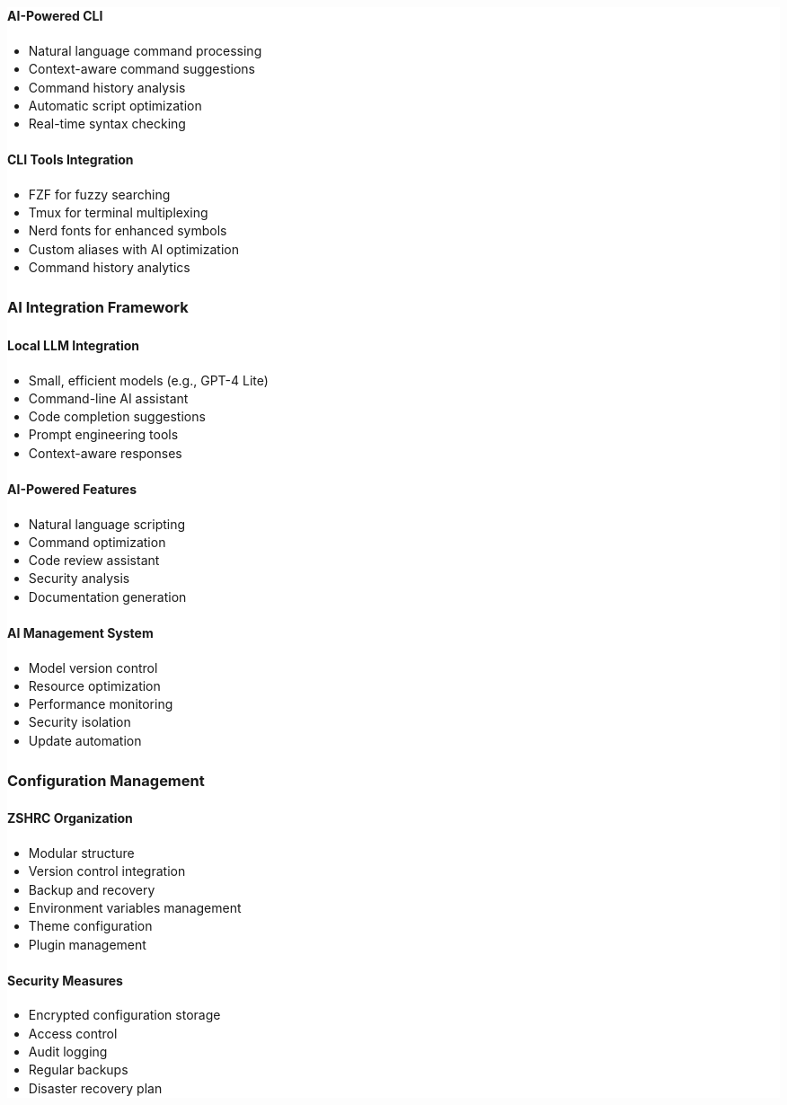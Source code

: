 #### AI-Powered CLI
- Natural language command processing
- Context-aware command suggestions
- Command history analysis
- Automatic script optimization
- Real-time syntax checking

#### CLI Tools Integration
- FZF for fuzzy searching
- Tmux for terminal multiplexing
- Nerd fonts for enhanced symbols
- Custom aliases with AI optimization
- Command history analytics

### AI Integration Framework
#### Local LLM Integration
- Small, efficient models (e.g., GPT-4 Lite)
- Command-line AI assistant
- Code completion suggestions
- Prompt engineering tools
- Context-aware responses

#### AI-Powered Features
- Natural language scripting
- Command optimization
- Code review assistant
- Security analysis
- Documentation generation

#### AI Management System
- Model version control
- Resource optimization
- Performance monitoring
- Security isolation
- Update automation

### Configuration Management
#### ZSHRC Organization
- Modular structure
- Version control integration
- Backup and recovery
- Environment variables management
- Theme configuration
- Plugin management

#### Security Measures
- Encrypted configuration storage
- Access control
- Audit logging
- Regular backups
- Disaster recovery plan
